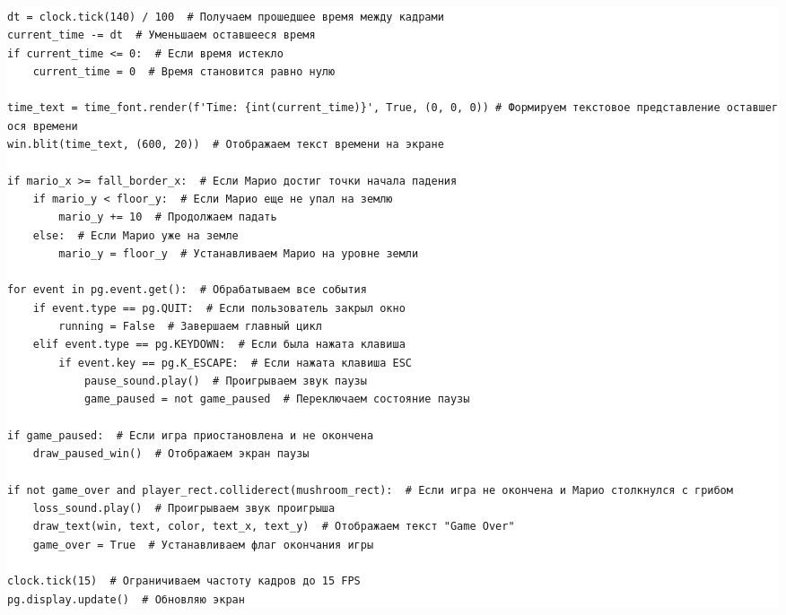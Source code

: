     dt = clock.tick(140) / 100  # Получаем прошедшее время между кадрами
    current_time -= dt  # Уменьшаем оставшееся время
    if current_time <= 0:  # Если время истекло
        current_time = 0  # Время становится равно нулю

    time_text = time_font.render(f'Time: {int(current_time)}', True, (0, 0, 0)) # Формируем текстовое представление оставшегося времени
    win.blit(time_text, (600, 20))  # Отображаем текст времени на экране

    if mario_x >= fall_border_x:  # Если Марио достиг точки начала падения
        if mario_y < floor_y:  # Если Марио еще не упал на землю
            mario_y += 10  # Продолжаем падать
        else:  # Если Марио уже на земле
            mario_y = floor_y  # Устанавливаем Марио на уровне земли

    for event in pg.event.get():  # Обрабатываем все события
        if event.type == pg.QUIT:  # Если пользователь закрыл окно
            running = False  # Завершаем главный цикл
        elif event.type == pg.KEYDOWN:  # Если была нажата клавиша
            if event.key == pg.K_ESCAPE:  # Если нажата клавиша ESC
                pause_sound.play()  # Проигрываем звук паузы
                game_paused = not game_paused  # Переключаем состояние паузы

    if game_paused:  # Если игра приостановлена и не окончена
        draw_paused_win()  # Отображаем экран паузы

    if not game_over and player_rect.colliderect(mushroom_rect):  # Если игра не окончена и Марио столкнулся с грибом
        loss_sound.play()  # Проигрываем звук проигрыша
        draw_text(win, text, color, text_x, text_y)  # Отображаем текст "Game Over"
        game_over = True  # Устанавливаем флаг окончания игры

    clock.tick(15)  # Ограничиваем частоту кадров до 15 FPS
    pg.display.update()  # Обновляю экран
